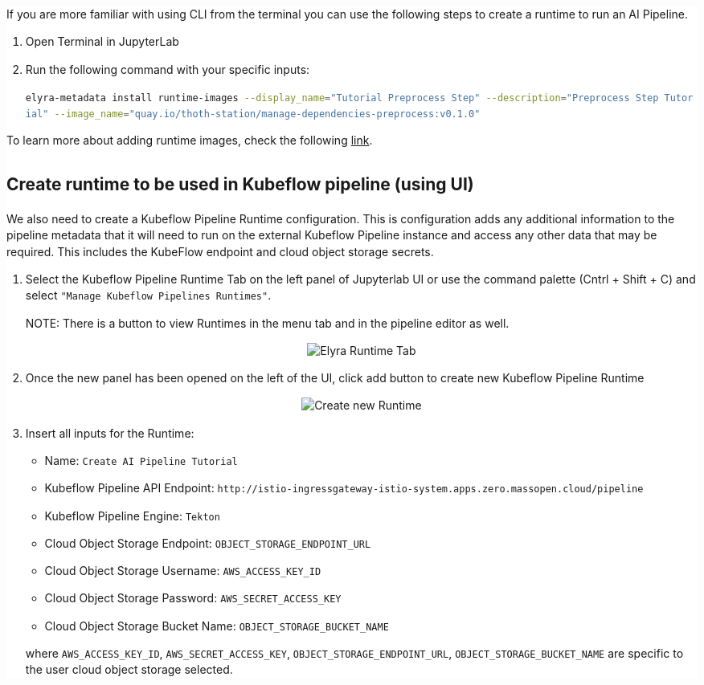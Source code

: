 If you are more familiar with using CLI from the terminal you can use the following steps to create a runtime to run an AI Pipeline.

1. Open Terminal in JupyterLab

2. Run the following command with your specific inputs:

    ```bash
    elyra-metadata install runtime-images --display_name="Tutorial Preprocess Step" --description="Preprocess Step Tutorial" --image_name="quay.io/thoth-station/manage-dependencies-preprocess:v0.1.0"
    ```

To learn more about adding runtime images, check the following [link](https://elyra.readthedocs.io/en/v2.0.1/user_guide/runtime-image-conf.html).

## Create runtime to be used in Kubeflow pipeline (using UI)

We also need to create a Kubeflow Pipeline Runtime configuration. This is configuration adds any additional information to the pipeline metadata that it will need to run on the external Kubeflow Pipeline instance and access any other data that may be required. This includes the KubeFlow endpoint and cloud object storage secrets.

1. Select the Kubeflow Pipeline Runtime Tab on the left panel of Jupyterlab UI or use the command palette (Cntrl + Shift + C) and select `"Manage Kubeflow Pipelines Runtimes"`.

    NOTE: There is a button to view Runtimes in the menu tab and in the pipeline editor as well.

    <div style="text-align:center">
    <img alt="Elyra Runtime Tab" src="https://raw.githubusercontent.com/thoth-station/elyra-aidevsecops-tutorial/master/docs/images/ElyraRuntimeTab.png">
    </div>

2. Once the new panel has been opened on the left of the UI, click add button to create new Kubeflow Pipeline Runtime

    <div style="text-align:center">
    <img alt="Create new Runtime" src="https://raw.githubusercontent.com/thoth-station/elyra-aidevsecops-tutorial/master/docs/images/CreateNewElyraRuntime.png">
    </div>

3. Insert all inputs for the Runtime:

    - Name: `Create AI Pipeline Tutorial`

    - Kubeflow Pipeline API Endpoint: `http://istio-ingressgateway-istio-system.apps.zero.massopen.cloud/pipeline`

    - Kubeflow Pipeline Engine: `Tekton`

    - Cloud Object Storage Endpoint: `OBJECT_STORAGE_ENDPOINT_URL`

    - Cloud Object Storage Username: `AWS_ACCESS_KEY_ID`

    - Cloud Object Storage Password: `AWS_SECRET_ACCESS_KEY`

    - Cloud Object Storage Bucket Name: `OBJECT_STORAGE_BUCKET_NAME`

    where `AWS_ACCESS_KEY_ID`, `AWS_SECRET_ACCESS_KEY`, `OBJECT_STORAGE_ENDPOINT_URL`, `OBJECT_STORAGE_BUCKET_NAME` are specific to the user cloud object storage selected.
